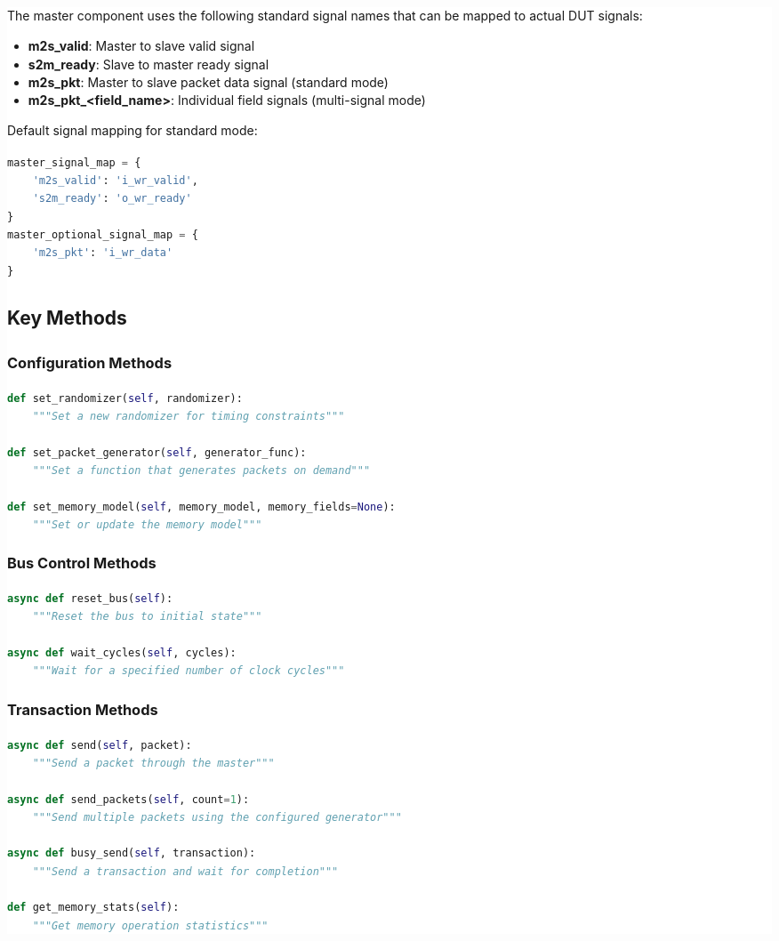 The master component uses the following standard signal names that can be mapped to actual DUT signals:

- **m2s_valid**: Master to slave valid signal
- **s2m_ready**: Slave to master ready signal
- **m2s_pkt**: Master to slave packet data signal (standard mode)
- **m2s_pkt_<field_name>**: Individual field signals (multi-signal mode)

Default signal mapping for standard mode:
```python
master_signal_map = {
    'm2s_valid': 'i_wr_valid',
    's2m_ready': 'o_wr_ready'
}
master_optional_signal_map = {
    'm2s_pkt': 'i_wr_data'
}
```

## Key Methods

### Configuration Methods

```python
def set_randomizer(self, randomizer):
    """Set a new randomizer for timing constraints"""
    
def set_packet_generator(self, generator_func):
    """Set a function that generates packets on demand"""
    
def set_memory_model(self, memory_model, memory_fields=None):
    """Set or update the memory model"""
```

### Bus Control Methods

```python
async def reset_bus(self):
    """Reset the bus to initial state"""
    
async def wait_cycles(self, cycles):
    """Wait for a specified number of clock cycles"""
```

### Transaction Methods

```python
async def send(self, packet):
    """Send a packet through the master"""
    
async def send_packets(self, count=1):
    """Send multiple packets using the configured generator"""
    
async def busy_send(self, transaction):
    """Send a transaction and wait for completion"""

def get_memory_stats(self):
    """Get memory operation statistics"""
```

